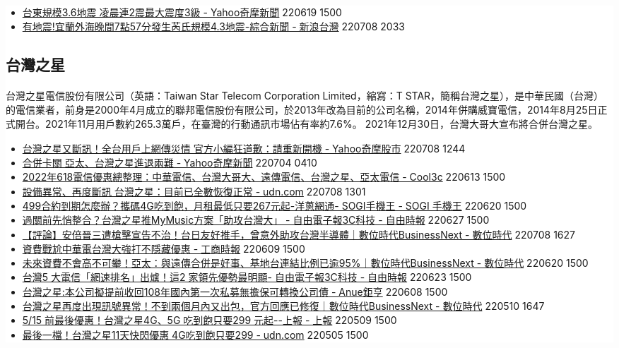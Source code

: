 - [台東規模3.6地震 凌晨連2震最大震度3級 - Yahoo奇摩新聞](https://tw.news.yahoo.com/%E5%8F%B0%E6%9D%B1%E8%A6%8F%E6%A8%A1-36-%E5%9C%B0%E9%9C%87-%E5%87%8C%E6%99%A8%E9%80%A3-2-%E9%9C%87%E6%9C%80%E5%A4%A7%E9%9C%87%E5%BA%A6-3-%E7%B4%9A-232155819.html "台東規模3.6地震 凌晨連2震最大震度3級 - Yahoo奇摩新聞") 220619 1500
- [有地震!宜蘭外海晚間7點57分發生芮氏規模4.3地震-綜合新聞 - 新浪台灣](https://news.sina.com.tw/article/20220708/42171032.html "有地震!宜蘭外海晚間7點57分發生芮氏規模4.3地震-綜合新聞 - 新浪台灣") 220708 2033

## 台灣之星

台灣之星電信股份有限公司（英語：Taiwan Star Telecom Corporation Limited，縮寫：T STAR，簡稱台灣之星），是中華民國（台灣）的電信業者，前身是2000年4月成立的聯邦電信股份有限公司，於2013年改為目前的公司名稱，2014年併購威寶電信，2014年8月25日正式開台。2021年11月用戶數約265.3萬戶，在臺灣的行動通訊市場佔有率約7.6%。
2021年12月30日，台灣大哥大宣布將合併台灣之星。
- [台灣之星又斷訊！全台用戶上網傳災情 官方小編狂道歉：請重新開機 - Yahoo奇摩股市](https://tw.stock.yahoo.com/news/%E5%8F%B0%E7%81%A3%E4%B9%8B%E6%98%9F%E5%8F%88%E6%96%B7%E8%A8%8A-%E5%AE%98%E6%96%B9%E7%8B%82%E9%81%93%E6%AD%89%EF%BC%9A%E8%AB%8B%E9%87%8D%E6%96%B0%E9%96%8B%E6%A9%9F-043848379.html "台灣之星又斷訊！全台用戶上網傳災情 官方小編狂道歉：請重新開機 - Yahoo奇摩股市") 220708 1244
- [合併卡關 亞太、台灣之星進退兩難 - Yahoo奇摩新聞](https://tw.news.yahoo.com/%E5%90%88%E4%BD%B5%E5%8D%A1%E9%97%9C-%E4%BA%9E%E5%A4%AA-%E5%8F%B0%E7%81%A3%E4%B9%8B%E6%98%9F%E9%80%B2%E9%80%80%E5%85%A9%E9%9B%A3-201000048.html "合併卡關 亞太、台灣之星進退兩難 - Yahoo奇摩新聞") 220704 0410
- [2022年618電信優惠總整理：中華電信、台灣大哥大、遠傳電信、台灣之星、亞太電信 - Cool3c](https://www.cool3c.com/article/178476 "2022年618電信優惠總整理：中華電信、台灣大哥大、遠傳電信、台灣之星、亞太電信 - Cool3c") 220613 1500
- [設備異常、再度斷訊 台灣之星：目前已全數恢復正常 - udn.com](https://udn.com/news/story/7086/6446221?from=udn_ch2_menu_v2_main_index "設備異常、再度斷訊 台灣之星：目前已全數恢復正常 - udn.com") 220708 1301
- [499合約到期怎麼辦？攜碼4G吃到飽，月租最低只要267元起-洋蔥網通- SOGI手機王 - SOGI 手機王](https://www.sogi.com.tw/articles/shop_sp/6258078 "499合約到期怎麼辦？攜碼4G吃到飽，月租最低只要267元起-洋蔥網通- SOGI手機王 - SOGI 手機王") 220620 1500
- [過關前先悄整合？台灣之星推MyMusic方案「助攻台灣大」 - 自由電子報3C科技 - 自由時報](https://3c.ltn.com.tw/news/49849 "過關前先悄整合？台灣之星推MyMusic方案「助攻台灣大」 - 自由電子報3C科技 - 自由時報") 220627 1500
- [【評論】安倍晉三遭槍擊宣告不治！台日友好推手，曾意外助攻台灣半導體｜數位時代BusinessNext - 數位時代](https://www.bnext.com.tw/article/70531/the-shooting-of-shinzo-abe-the-economy-20220708 "【評論】安倍晉三遭槍擊宣告不治！台日友好推手，曾意外助攻台灣半導體｜數位時代BusinessNext - 數位時代") 220708 1627
- [資費戰尬中華電台灣大強打不隱藏優惠 - 工商時報](https://ctee.com.tw/news/tech/657592.html "資費戰尬中華電台灣大強打不隱藏優惠 - 工商時報") 220609 1500
- [未來資費不會高不可攀！亞太：與遠傳合併是好事、基地台連結比例已逾95%｜數位時代BusinessNext - 數位時代](https://www.bnext.com.tw/article/70096/aptg-shareholding-meeting-2022 "未來資費不會高不可攀！亞太：與遠傳合併是好事、基地台連結比例已逾95%｜數位時代BusinessNext - 數位時代") 220620 1500
- [台灣5 大電信「網速排名」出爐！這2 家領先優勢最明顯- 自由電子報3C科技 - 自由時報](https://3c.ltn.com.tw/news/49780 "台灣5 大電信「網速排名」出爐！這2 家領先優勢最明顯- 自由電子報3C科技 - 自由時報") 220623 1500
- [台灣之星:本公司擬提前收回108年國內第一次私募無擔保可轉換公司債 - Anue鉅亨](https://news.cnyes.com/news/id/4887757 "台灣之星:本公司擬提前收回108年國內第一次私募無擔保可轉換公司債 - Anue鉅亨") 220608 1500
- [台灣之星再度出現訊號異常！不到兩個月內又出包，官方回應已修復｜數位時代BusinessNext - 數位時代](https://www.bnext.com.tw/article/69075/t-star-break-down "台灣之星再度出現訊號異常！不到兩個月內又出包，官方回應已修復｜數位時代BusinessNext - 數位時代") 220510 1647
- [5/15 前最後優惠！台灣之星4G、5G 吃到飽只要299 元起--上報 - 上報](https://www.upmedia.mg/news_info.php?Type=5&SerialNo=144271 "5/15 前最後優惠！台灣之星4G、5G 吃到飽只要299 元起--上報 - 上報") 220509 1500
- [最後一檔！台灣之星11天快閃優惠 4G吃到飽只要299 - udn.com](https://udn.com/news/story/7098/6291379 "最後一檔！台灣之星11天快閃優惠 4G吃到飽只要299 - udn.com") 220505 1500
